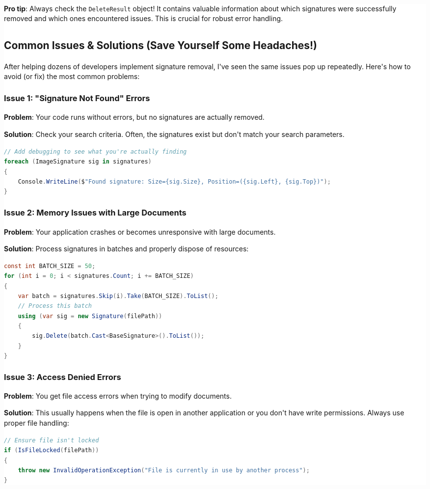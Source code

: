 **Pro tip**: Always check the `DeleteResult` object! It contains valuable information about which signatures were successfully removed and which ones encountered issues. This is crucial for robust error handling.

## Common Issues & Solutions (Save Yourself Some Headaches!)

After helping dozens of developers implement signature removal, I've seen the same issues pop up repeatedly. Here's how to avoid (or fix) the most common problems:

### Issue 1: "Signature Not Found" Errors

**Problem**: Your code runs without errors, but no signatures are actually removed.

**Solution**: Check your search criteria. Often, the signatures exist but don't match your search parameters.

```csharp
// Add debugging to see what you're actually finding
foreach (ImageSignature sig in signatures)
{
    Console.WriteLine($"Found signature: Size={sig.Size}, Position=({sig.Left}, {sig.Top})");
}
```

### Issue 2: Memory Issues with Large Documents

**Problem**: Your application crashes or becomes unresponsive with large documents.

**Solution**: Process signatures in batches and properly dispose of resources:

```csharp
const int BATCH_SIZE = 50;
for (int i = 0; i < signatures.Count; i += BATCH_SIZE)
{
    var batch = signatures.Skip(i).Take(BATCH_SIZE).ToList();
    // Process this batch
    using (var sig = new Signature(filePath))
    {
        sig.Delete(batch.Cast<BaseSignature>().ToList());
    }
}
```

### Issue 3: Access Denied Errors

**Problem**: You get file access errors when trying to modify documents.

**Solution**: This usually happens when the file is open in another application or you don't have write permissions. Always use proper file handling:

```csharp
// Ensure file isn't locked
if (IsFileLocked(filePath))
{
    throw new InvalidOperationException("File is currently in use by another process");
}
```
